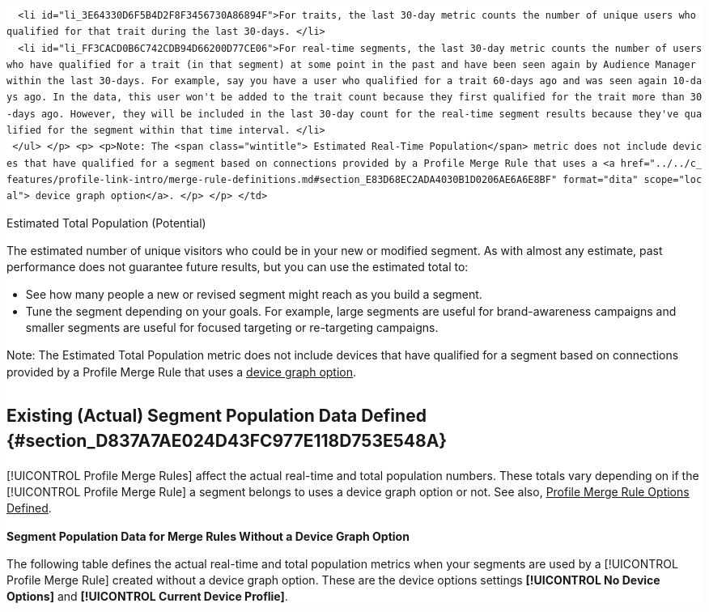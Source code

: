       <li id="li_3E64330D6F5B4D2F8F3456730A86894F">For traits, the last 30-day metric counts the number of unique users who qualified for that trait during the last 30-days. </li> 
      <li id="li_FF3CACD0B6C742CDB94D66200D77CE06">For real-time segments, the last 30-day metric counts the number of users who have qualified for a trait (in that segment) at some point in the past and have been seen again by Audience Manager within the last 30-days. For example, say you have a user who qualified for a trait 60-days ago and was seen again 10-days ago. In the data, this user won't be added to the trait count because they first qualified for the trait more than 30-days ago. However, they will be included in the last 30-day count for the real-time segment results because they've qualified for the segment within that time interval. </li> 
     </ul> </p> <p> <p>Note: The <span class="wintitle"> Estimated Real-Time Population</span> metric does not include devices that have qualified for a segment based on connections provided by a Profile Merge Rule that uses a <a href="../../c_features/profile-link-intro/merge-rule-definitions.md#section_E83D68EC2ADA4030B1D0206AE6A6E8BF" format="dita" scope="local"> device graph option</a>. </p> </p> </td> 
  </tr> 
  <tr> 
   <td colname="col1"> <p> <span class="wintitle"> Estimated Total Population (Potential)</span> </p> </td> 
   <td colname="col2"> <p>The estimated number of unique visitors who could be in your new or modified segment. As with almost any estimate, past performance does not guarantee future results, but you can use the estimated total to: </p> <p> 
     <ul id="ul_0490DD08C7C8493DADFB11B5872A73BC"> 
      <li id="li_AE38C8C8A4B24021BAC724B51A4799E2">See how many people a new or revised segment might reach as you build a segment. </li> 
      <li id="li_E830EC2B12DC46D4B0A4DD807A8936F6">Tune the segment depending on your goals. For example, large segments are useful for brand-awareness campaigns and smaller segments are useful for focused targeting or re-targeting campaigns. </li> 
     </ul> </p> <p> <p>Note: The <span class="wintitle"> Estimated Total Population</span> metric does not include devices that have qualified for a segment based on connections provided by a Profile Merge Rule that uses a <a href="../../c_features/profile-link-intro/merge-rule-definitions.md#section_E83D68EC2ADA4030B1D0206AE6A6E8BF" format="dita" scope="local"> device graph option</a>. </p> </p> </td> 
  </tr> 
 </tbody> 
</table>


## Existing (Actual) Segment Population Data Defined {#section_D837A7AE024D43FC977E118D753E548A}

[!UICONTROL  Profile Merge Rules] affect the actual real-time and total population numbers. These totals vary depending on if the [!UICONTROL  Profile Merge Rule] a segment belongs to uses a device graph option or not. See also, [ Profile Merge Rule Options Defined](../../c_features/profile-link-intro/merge-rule-definitions.md#concept_44FFF67CD9654DB2B43ECA13C2FD1CE0). 

**Segment Population Data for Merge Rules Without a Device Graph Option** 

The following table defines the actual real-time and total population metrics when your segments are used by a [!UICONTROL  Profile Merge Rule] created without a device graph option. These are the device options settings **[!UICONTROL  No Device Options]** and **[!UICONTROL  Current Device Proflie]**. 

